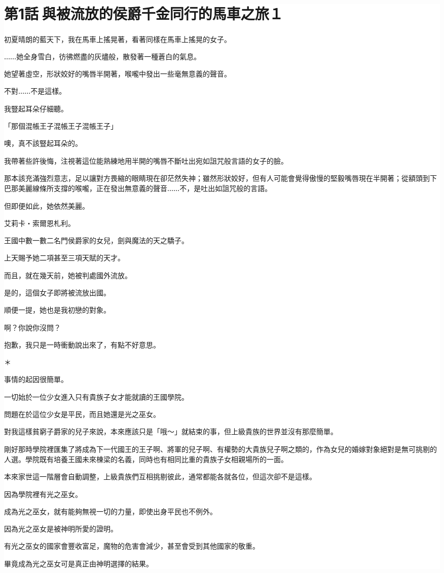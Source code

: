 # 第1話 與被流放的侯爵千金同行的馬車之旅１

初夏晴朗的藍天下，我在馬車上搖晃著，看著同樣在馬車上搖晃的女子。

……她全身雪白，彷彿燃盡的灰燼般，散發著一種蒼白的氣息。

她望著虛空，形狀姣好的嘴唇半開著，喉嚨中發出一些毫無意義的聲音。

不對……不是這樣。

我豎起耳朵仔細聽。

「那個混帳王子混帳王子混帳王子」

噢，真不該豎起耳朵的。

我帶著些許後悔，注視著這位能熟練地用半開的嘴唇不斷吐出宛如詛咒般言語的女子的臉。

那本該充滿強烈意志，足以讓對方畏縮的眼睛現在卻茫然失神；雖然形狀姣好，但有人可能會覺得傲慢的堅毅嘴唇現在半開著；從額頭到下巴那美麗線條所支撐的喉嚨，正在發出無意義的聲音……不，是吐出如詛咒般的言語。

但即便如此，她依然美麗。

艾莉卡・索爾恩札利。

王國中數一數二名門侯爵家的女兒，劍與魔法的天之驕子。

上天賜予她二項甚至三項天賦的天才。

而且，就在幾天前，她被判處國外流放。

是的，這個女子即將被流放出國。

順便一提，她也是我初戀的對象。

啊？你說你沒問？

抱歉，我只是一時衝動說出來了，有點不好意思。

＊

事情的起因很簡單。

一切始於一位少女進入只有貴族子女才能就讀的王國學院。

問題在於這位少女是平民，而且她還是光之巫女。

對我這樣貧窮子爵家的兒子來說，本來應該只是「哦～」就結束的事，但上級貴族的世界並沒有那麼簡單。

剛好那時學院裡匯集了將成為下一代國王的王子啊、將軍的兒子啊、有權勢的大貴族兒子啊之類的，作為女兒的婚嫁對象絕對是無可挑剔的人選。學院既有培養王國未來棟梁的名義，同時也有相同比重的貴族子女相親場所的一面。

本來家世這一階層會自動調整，上級貴族們互相挑剔彼此，通常都能各就各位，但這次卻不是這樣。

因為學院裡有光之巫女。

成為光之巫女，就有能夠無視一切的力量，即使出身平民也不例外。

因為光之巫女是被神明所愛的證明。

有光之巫女的國家會豐收富足，魔物的危害會減少，甚至會受到其他國家的敬重。

畢竟成為光之巫女可是真正由神明選擇的結果。
